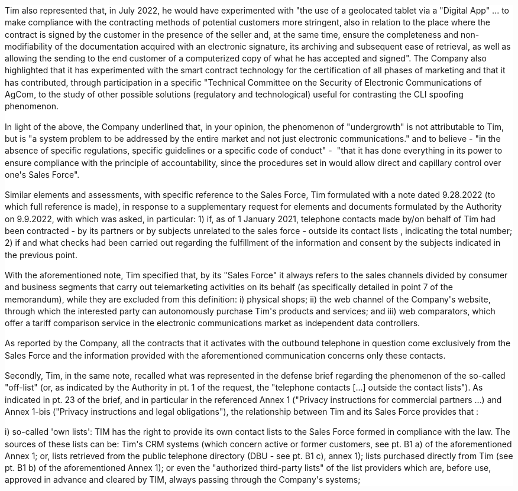 Tim also represented that, in July 2022, he would have experimented with "the use of a geolocated tablet via a "Digital App" ... to make compliance with the contracting methods of potential customers more stringent, also in relation to the place where the contract is signed by the customer in the presence of the seller and, at the same time, ensure the completeness and non-modifiability of the documentation acquired with an electronic signature, its archiving and subsequent ease of retrieval, as well as allowing the sending to the end customer of a computerized copy of what he has accepted and signed". The Company also highlighted that it has experimented with the smart contract technology for the certification of all phases of marketing and that it has contributed, through participation in a specific "Technical Committee on the Security of Electronic Communications of AgCom, to the study of other possible solutions (regulatory and technological) useful for contrasting the CLI spoofing phenomenon.

In light of the above, the Company underlined that, in your opinion, the phenomenon of "undergrowth" is not attributable to Tim, but is "a system problem to be addressed by the entire market and not just electronic communications." and to believe - "in the absence of specific regulations, specific guidelines or a specific code of conduct" -  "that it has done everything in its power to ensure compliance with the principle of accountability, since the procedures set in would allow direct and capillary control over one's Sales Force".

Similar elements and assessments, with specific reference to the Sales Force, Tim formulated with a note dated 9.28.2022 (to which full reference is made), in response to a supplementary request for elements and documents formulated by the Authority on 9.9.2022, with which was asked, in particular: 1) if, as of 1 January 2021, telephone contacts made by/on behalf of Tim had been contracted - by its partners or by subjects unrelated to the sales force - outside its contact lists , indicating the total number; 2) if and what checks had been carried out regarding the fulfillment of the information and consent by the subjects indicated in the previous point.

With the aforementioned note, Tim specified that, by its "Sales Force" it always refers to the sales channels divided by consumer and business segments that carry out telemarketing activities on its behalf (as specifically detailed in point 7 of the memorandum), while they are excluded from this definition: i) physical shops; ii) the web channel of the Company's website, through which the interested party can autonomously purchase Tim's products and services; and iii) web comparators, which offer a tariff comparison service in the electronic communications market as independent data controllers.

As reported by the Company, all the contracts that it activates with the outbound telephone in question come exclusively from the Sales Force and the information provided with the aforementioned communication concerns only these contacts.

Secondly, Tim, in the same note, recalled what was represented in the defense brief regarding the phenomenon of the so-called "off-list" (or, as indicated by the Authority in pt. 1 of the request, the "telephone contacts \[...\] outside the contact lists"). As indicated in pt. 23 of the brief, and in particular in the referenced Annex 1 ("Privacy instructions for commercial partners ...) and Annex 1-bis ("Privacy instructions and legal obligations"), the relationship between Tim and its Sales Force provides that :

i) so-called 'own lists': TIM has the right to provide its own contact lists to the Sales Force formed in compliance with the law. The sources of these lists can be: Tim's CRM systems (which concern active or former customers, see pt. B1 a) of the aforementioned Annex 1; or, lists retrieved from the public telephone directory (DBU - see pt. B1 c), annex 1); lists purchased directly from Tim (see pt. B1 b) of the aforementioned Annex 1); or even the "authorized third-party lists" of the list providers which are, before use, approved in advance and cleared by TIM, always passing through the Company's systems;
